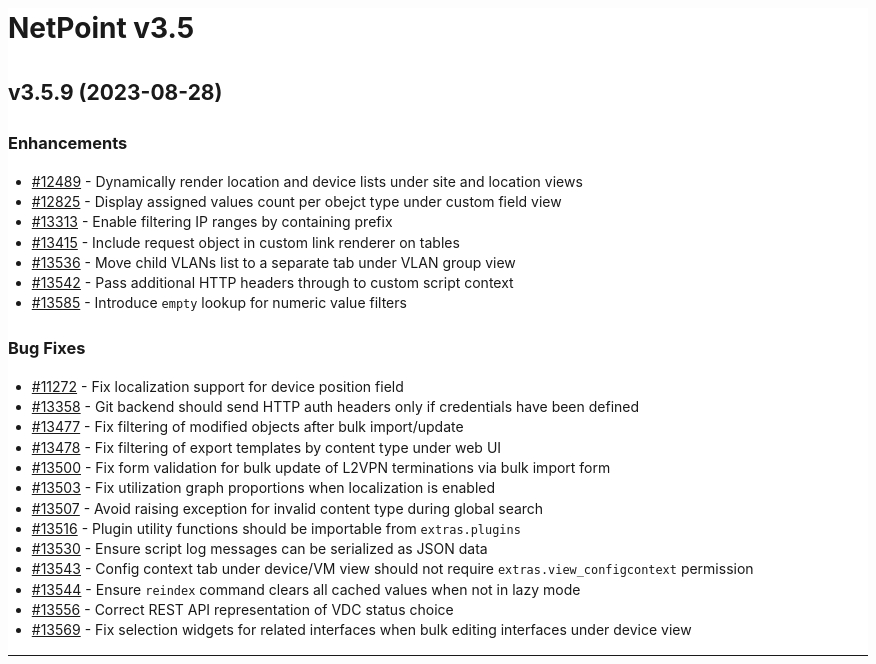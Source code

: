 # NetPoint v3.5

## v3.5.9 (2023-08-28)

### Enhancements

* [#12489](https://github.com/khulnasoft/netpoint/issues/12489) - Dynamically render location and device lists under site and location views
* [#12825](https://github.com/khulnasoft/netpoint/issues/12825) - Display assigned values count per obejct type under custom field view
* [#13313](https://github.com/khulnasoft/netpoint/issues/13313) - Enable filtering IP ranges by containing prefix
* [#13415](https://github.com/khulnasoft/netpoint/issues/13415) - Include request object in custom link renderer on tables
* [#13536](https://github.com/khulnasoft/netpoint/issues/13536) - Move child VLANs list to a separate tab under VLAN group view
* [#13542](https://github.com/khulnasoft/netpoint/issues/13542) - Pass additional HTTP headers through to custom script context
* [#13585](https://github.com/khulnasoft/netpoint/issues/13585) - Introduce `empty` lookup for numeric value filters

### Bug Fixes

* [#11272](https://github.com/khulnasoft/netpoint/issues/11272) - Fix localization support for device position field
* [#13358](https://github.com/khulnasoft/netpoint/issues/13358) - Git backend should send HTTP auth headers only if credentials have been defined
* [#13477](https://github.com/khulnasoft/netpoint/issues/13477) - Fix filtering of modified objects after bulk import/update
* [#13478](https://github.com/khulnasoft/netpoint/issues/13478) - Fix filtering of export templates by content type under web UI
* [#13500](https://github.com/khulnasoft/netpoint/issues/13500) - Fix form validation for bulk update of L2VPN terminations via bulk import form
* [#13503](https://github.com/khulnasoft/netpoint/issues/13503) - Fix utilization graph proportions when localization is enabled
* [#13507](https://github.com/khulnasoft/netpoint/issues/13507) - Avoid raising exception for invalid content type during global search
* [#13516](https://github.com/khulnasoft/netpoint/issues/13516) - Plugin utility functions should be importable from `extras.plugins`
* [#13530](https://github.com/khulnasoft/netpoint/issues/13530) - Ensure script log messages can be serialized as JSON data
* [#13543](https://github.com/khulnasoft/netpoint/issues/13543) - Config context tab under device/VM view should not require `extras.view_configcontext` permission
* [#13544](https://github.com/khulnasoft/netpoint/issues/13544) - Ensure `reindex` command clears all cached values when not in lazy mode
* [#13556](https://github.com/khulnasoft/netpoint/issues/13556) - Correct REST API representation of VDC status choice
* [#13569](https://github.com/khulnasoft/netpoint/issues/13569) - Fix selection widgets for related interfaces when bulk editing interfaces under device view

---